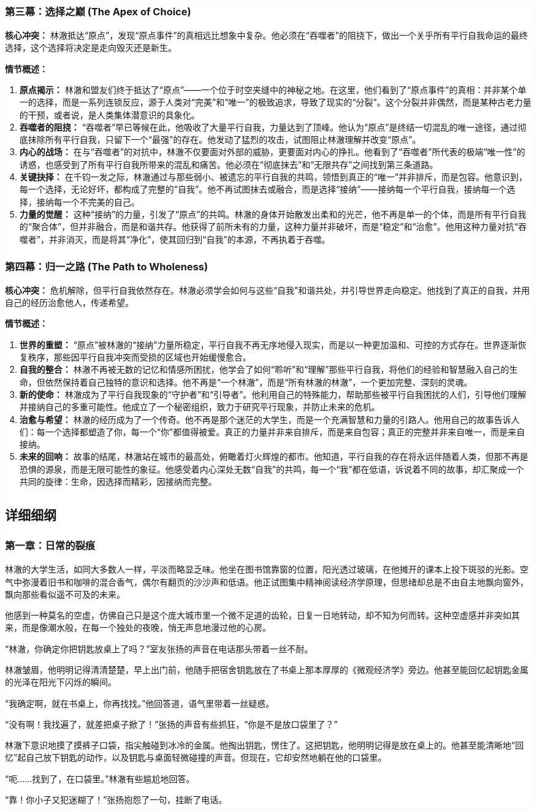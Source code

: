 ### 第三幕：选择之巅 (The Apex of Choice)

**核心冲突：** 林澈抵达“原点”，发现“原点事件”的真相远比想象中复杂。他必须在“吞噬者”的阻挠下，做出一个关乎所有平行自我命运的最终选择，这个选择将决定是走向毁灭还是新生。

**情节概述：**

1.  **原点揭示：** 林澈和盟友们终于抵达了“原点”——一个位于时空夹缝中的神秘之地。在这里，他们看到了“原点事件”的真相：并非某个单一的选择，而是一系列连锁反应，源于人类对“完美”和“唯一”的极致追求，导致了现实的“分裂”。这个分裂并非偶然，而是某种古老力量的干预，或者说，是人类集体潜意识的具象化。
2.  **吞噬者的阻挠：** “吞噬者”早已等候在此，他吸收了大量平行自我，力量达到了顶峰。他认为“原点”是终结一切混乱的唯一途径，通过彻底抹除所有平行自我，只留下一个“最强”的存在。他发动了猛烈的攻击，试图阻止林澈理解并改变“原点”。
3.  **内心的战场：** 在与“吞噬者”的对抗中，林澈不仅要面对外部的威胁，更要面对内心的挣扎。他看到了“吞噬者”所代表的极端“唯一性”的诱惑，也感受到了所有平行自我所带来的混乱和痛苦。他必须在“彻底抹去”和“无限共存”之间找到第三条道路。
4.  **关键抉择：** 在千钧一发之际，林澈通过与那些弱小、被遗忘的平行自我的共鸣，领悟到真正的“唯一”并非排斥，而是包容。他意识到，每一个选择，无论好坏，都构成了完整的“自我”。他不再试图抹去或融合，而是选择“接纳”——接纳每一个平行自我，接纳每一个选择，接纳每一个不完美的自己。
5.  **力量的觉醒：** 这种“接纳”的力量，引发了“原点”的共鸣。林澈的身体开始散发出柔和的光芒，他不再是单一的个体，而是所有平行自我的“聚合体”，但并非融合，而是和谐共存。他获得了前所未有的力量，这种力量并非破坏，而是“稳定”和“治愈”。他用这种力量对抗“吞噬者”，并非消灭，而是将其“净化”，使其回归到“自我”的本源，不再执着于吞噬。

### 第四幕：归一之路 (The Path to Wholeness)

**核心冲突：** 危机解除，但平行自我依然存在。林澈必须学会如何与这些“自我”和谐共处，并引导世界走向稳定。他找到了真正的自我，并用自己的经历治愈他人，传递希望。

**情节概述：**

1.  **世界的重塑：** “原点”被林澈的“接纳”力量所稳定，平行自我不再无序地侵入现实，而是以一种更加温和、可控的方式存在。世界逐渐恢复秩序，那些因平行自我冲突而受损的区域也开始缓慢愈合。
2.  **自我的整合：** 林澈不再被无数的记忆和情感所困扰，他学会了如何“聆听”和“理解”那些平行自我，将他们的经验和智慧融入自己的生命，但依然保持着自己独特的意识和选择。他不再是“一个林澈”，而是“所有林澈的林澈”，一个更加完整、深刻的灵魂。
3.  **新的使命：** 林澈成为了平行自我现象的“守护者”和“引导者”。他利用自己的特殊能力，帮助那些被平行自我困扰的人们，引导他们理解并接纳自己的多重可能性。他成立了一个秘密组织，致力于研究平行现象，并防止未来的危机。
4.  **治愈与希望：** 林澈的经历成为了一个传奇。他不再是那个迷茫的大学生，而是一个充满智慧和力量的引路人。他用自己的故事告诉人们：每一个选择都塑造了你，每一个“你”都值得被爱。真正的力量并非来自排斥，而是来自包容；真正的完整并非来自唯一，而是来自接纳。
5.  **未来的回响：** 故事的结尾，林澈站在城市的最高处，俯瞰着灯火辉煌的都市。他知道，平行自我的存在将永远伴随着人类，但那不再是恐惧的源泉，而是无限可能性的象征。他感受着内心深处无数“自我”的共鸣，每一个“我”都在低语，诉说着不同的故事，却汇聚成一个共同的旋律：生命，因选择而精彩，因接纳而完整。

## 详细细纲

### 第一章：日常的裂痕

林澈的大学生活，如同大多数人一样，平淡而略显乏味。他坐在图书馆靠窗的位置，阳光透过玻璃，在他摊开的课本上投下斑驳的光影。空气中弥漫着旧书和咖啡的混合香气，偶尔有翻页的沙沙声和低语。他正试图集中精神阅读经济学原理，但思绪却总是不由自主地飘向窗外，飘向那些看似遥不可及的未来。

他感到一种莫名的空虚，仿佛自己只是这个庞大城市里一个微不足道的齿轮，日复一日地转动，却不知为何而转。这种空虚感并非突如其来，而是像潮水般，在每一个独处的夜晚，悄无声息地漫过他的心房。

“林澈，你确定你把钥匙放桌上了吗？”室友张扬的声音在电话那头带着一丝不耐。

林澈皱眉，他明明记得清清楚楚，早上出门前，他随手把宿舍钥匙放在了书桌上那本厚厚的《微观经济学》旁边。他甚至能回忆起钥匙金属的光泽在阳光下闪烁的瞬间。

“我确定啊，就在书桌上，你再找找。”他回答道，语气里带着一丝疑惑。

“没有啊！我找遍了，就差把桌子掀了！”张扬的声音有些抓狂，“你是不是放口袋里了？”

林澈下意识地摸了摸裤子口袋，指尖触碰到冰冷的金属。他掏出钥匙，愣住了。这把钥匙，他明明记得是放在桌上的。他甚至能清晰地“回忆”起自己放下钥匙的动作，以及钥匙与桌面轻微碰撞的声音。但现在，它却安然地躺在他的口袋里。

“呃……找到了，在口袋里。”林澈有些尴尬地回答。

“靠！你小子又犯迷糊了！”张扬抱怨了一句，挂断了电话。
